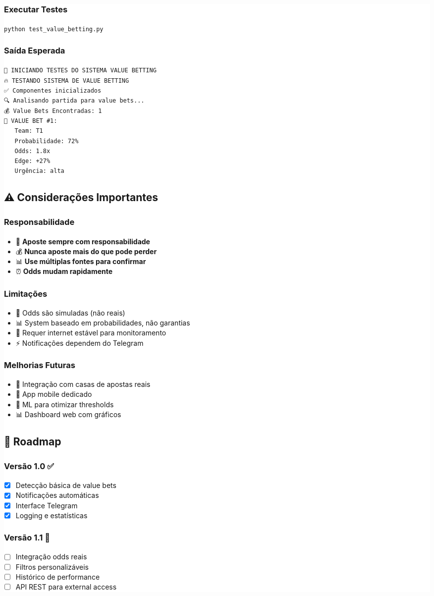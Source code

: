 ### **Executar Testes**
```bash
python test_value_betting.py
```

### **Saída Esperada**
```
🚀 INICIANDO TESTES DO SISTEMA VALUE BETTING
🔥 TESTANDO SISTEMA DE VALUE BETTING
✅ Componentes inicializados
🔍 Analisando partida para value bets...
💰 Value Bets Encontradas: 1
🎯 VALUE BET #1:
   Team: T1
   Probabilidade: 72%
   Odds: 1.8x
   Edge: +27%
   Urgência: alta
```

## ⚠️ Considerações Importantes

### **Responsabilidade**
- 🚨 **Aposte sempre com responsabilidade**
- 💰 **Nunca aposte mais do que pode perder** 
- 📊 **Use múltiplas fontes para confirmar**
- ⏰ **Odds mudam rapidamente**

### **Limitações**
- 🎲 Odds são simuladas (não reais)
- 📊 System baseado em probabilidades, não garantias
- 🔄 Requer internet estável para monitoramento
- ⚡ Notificações dependem do Telegram

### **Melhorias Futuras**
- 🏪 Integração com casas de apostas reais
- 📱 App mobile dedicado
- 🤖 ML para otimizar thresholds
- 📊 Dashboard web com gráficos

## 🚀 Roadmap

### **Versão 1.0** ✅
- [x] Detecção básica de value bets
- [x] Notificações automáticas
- [x] Interface Telegram  
- [x] Logging e estatísticas

### **Versão 1.1** 🚧
- [ ] Integração odds reais
- [ ] Filtros personalizáveis
- [ ] Histórico de performance
- [ ] API REST para external access
